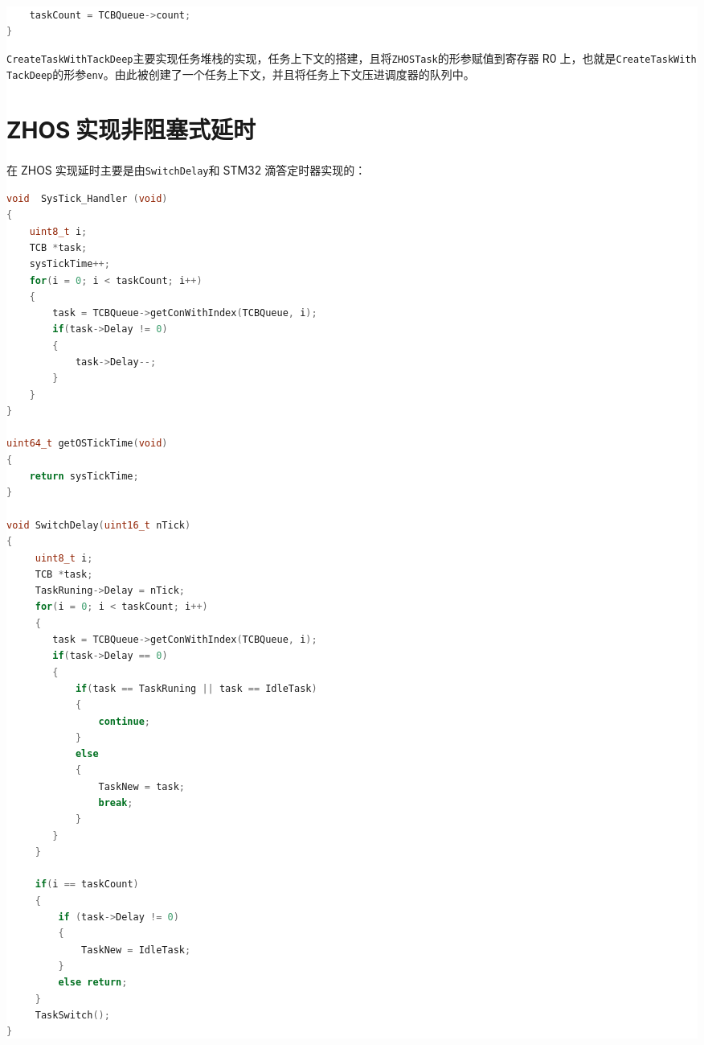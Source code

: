 ```c
	taskCount = TCBQueue->count;
}
```  

`CreateTaskWithTackDeep`主要实现任务堆栈的实现，任务上下文的搭建，且将`ZHOSTask`的形参赋值到寄存器 R0 上，也就是`CreateTaskWithTackDeep`的形参`env`。由此被创建了一个任务上下文，并且将任务上下文压进调度器的队列中。  

# ZHOS 实现非阻塞式延时  
在 ZHOS 实现延时主要是由`SwitchDelay`和 STM32 滴答定时器实现的：

```c
void  SysTick_Handler (void)
{   
	uint8_t i;
	TCB *task;
	sysTickTime++;
	for(i = 0; i < taskCount; i++)
	{
		task = TCBQueue->getConWithIndex(TCBQueue, i);
		if(task->Delay != 0)
		{
			task->Delay--;
		}
    }
}

uint64_t getOSTickTime(void)
{
	return sysTickTime;
}

void SwitchDelay(uint16_t nTick)
{
     uint8_t i;
	 TCB *task;
	 TaskRuning->Delay = nTick;	 
	 for(i = 0; i < taskCount; i++)
	 {
		task = TCBQueue->getConWithIndex(TCBQueue, i);
		if(task->Delay == 0)
		{
			if(task == TaskRuning || task == IdleTask)
			{
				continue;
			}
			else
			{
				TaskNew = task;
				break;
			}
		}
	 }
	 
	 if(i == taskCount)
	 {
		 if (task->Delay != 0)
		 {
			 TaskNew = IdleTask;
		 }
		 else return;
	 }
	 TaskSwitch();
}
```